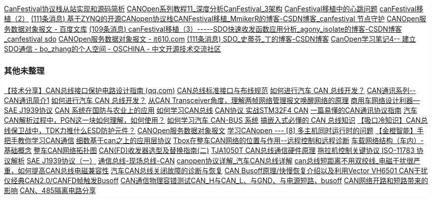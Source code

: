 [CanFestival协议栈从站实现和源码简析](https://blog.csdn.net/sinat_19440229/article/details/86712013)
[CANOpen系列教程11_深度分析CanFestival_3架构](https://blog.csdn.net/ybhuangfugui/article/details/99826257)
[CanFestival移植中的心跳问题](https://blog.csdn.net/zdc1122/article/details/81220580)
[canFestival移植（2）](https://blog.csdn.net/agony_isolate/article/details/106736726)
[(111条消息) 基于ZYNQ的开源CANopen协议栈CANFestival移植_MmikerR的博客-CSDN博客_canfestival 节点守护](https://blog.csdn.net/MmikerR/article/details/106487947?spm=1001.2014.3001.5506)
[CANOpen服务数据对象报文 - 百度文库](https://wenku.baidu.com/view/63617379383567ec102de2bd960590c69ec3d800?pcf=2&bfetype=new&bfetype=new)
[(109条消息) canFestival移植（3）-----SDO快速收发函数应用分析_agony_isolate的博客-CSDN博客_canfestival sdo](https://blog.csdn.net/agony_isolate/article/details/106738590?spm=1001.2014.3001.5506)
[CANOpen服务数据对象报文 - it610.com](https://www.it610.com/article/1290517464798535680.htm)
[(111条消息) SDO_史蒂芬_丁的博客-CSDN博客](https://blog.csdn.net/qq_40104597/article/details/105773842?ops_request_misc=%257B%2522request%255Fid%2522%253A%2522166597385916800184145136%2522%252C%2522scm%2522%253A%252220140713.130102334..%2522%257D&request_id=166597385916800184145136&biz_id=0&utm_medium=distribute.pc_search_result.none-task-blog-2~all~baidu_landing_v2~default-1-105773842-null-null.142%5Ev57%5Econtrol_1,201%5Ev3%5Eadd_ask&utm_term=SDOlineToObjdict&spm=1018.2226.3001.4187)
[CanOpen学习笔记4-- 建立SDO通信 - bo_zhang的个人空间 - OSCHINA - 中文开源技术交流社区](https://my.oschina.net/u/3583648/blog/1488473)

### 其他未整理

[【技术分享】CAN总线接口保护电路设计指南 (qq.com)](https://mp.weixin.qq.com/s/GeGLQKnx_gXebGBIDuZIkA)
[CAN总线标准接口与布线规范](https://zhuanlan.zhihu.com/p/34333969)
[如何进行汽车 CAN 总线开发？](https://www.zhihu.com/question/35630289/answer/650086824)
[CAN通讯系列--CAN通讯简介1](https://zhuanlan.zhihu.com/p/268498263)
[如何进行汽车 CAN 总线开发？](https://www.zhihu.com/question/35630289/answer/1475265732)
[从CAN Transceiver角度，理解两帧网络管理报文唤醒网络的原理](https://zhuanlan.zhihu.com/p/625621861)
[商用车网络设计利器—SAE J1939协议](https://zhuanlan.zhihu.com/p/234694992)
[CAN 系统在国防与农业上的应用](https://zhuanlan.zhihu.com/p/43802975)
[如何学习CAN总线](https://zhuanlan.zhihu.com/p/30247549)
[CAN协议 实战STM32F4 CAN](https://zhuanlan.zhihu.com/p/618265492)
[一篇易懂的CAN通讯协议指南](https://zhuanlan.zhihu.com/p/447272040)
[汽车CAN解析过程中，PGN这一块如何理解，如何使用？](https://www.zhihu.com/question/57714760/answer/975529350)
[如何学习汽车 CAN-BUS 系统](https://www.zhihu.com/question/24085250/answer/38829244)
[搞嵌入式必懂的 CAN 总线知识](https://zhuanlan.zhihu.com/p/651301139)
[【吸口冷知识】CAN总线保卫战中，TDK力推什么ESD防护元件？](https://www.bilibili.com/video/BV1Lw411n7ik/)
[CANOpen服务数据对象报文](https://blog.csdn.net/android_lover2014/article/details/80009098)
[学习CANopen --- [8] 多主机同时运行时的问题](https://blog.csdn.net/whahu1989/article/details/127192507)
[【金橙智能】手把手教你学习CAN通信](https://www.bilibili.com/video/BV1214y1c7Ut/) 
[细数基于can之上的应用层协议](https://blog.csdn.net/HandsomeHong/article/details/123307202)
[Tbox在整车CAN网络的位置与作用--远程控制和远程诊断](https://blog.csdn.net/Cheatscat/article/details/108151542)
[车载网络结构（车内）-基础概念](https://blog.csdn.net/lamanchas/article/details/121880449)
[整车CAN网络拓扑图](https://blog.csdn.net/ChenGuiGan/article/details/88060299)
[CAN(FD)收发器选型及替换指南(二)](https://blog.csdn.net/bjxdbz/article/details/124435792)
[TJA1050T CAN总线通信硬件原理](https://blog.csdn.net/passerbyyuan/article/details/51671563)
[拖拉机控制关键协议 ISO-11783 协议解析](https://blog.csdn.net/zvvzxzko2006/article/details/109050242)
[SAE J1939协议（一）](https://blog.csdn.net/Bruce_Qee/article/details/117608885)
[通信总线-现场总线-CAN](https://blog.csdn.net/qq_28514991/article/details/101350628)
[canopen协议详解_汽车CAN总线详解](https://blog.csdn.net/weixin_39940714/article/details/110596986)
[can总线短距离不用双绞线_电磁干扰很严重，如何提高CAN总线电磁兼容性](https://blog.csdn.net/weixin_39527292/article/details/111486998)
[汽车CAN总线关闭故障的诊断与恢复](https://blog.csdn.net/bonson2004/article/details/68924343)
[CAN Busoff原理/快慢恢复介绍以及利用Vector VH6501 CAN干扰仪经典CAN2.0/CANFD帧触发Busoff](https://blog.csdn.net/qfmzhu/article/details/107335763)
[CAN通信物理容错测试CAN_H与CAN_L、与GND、与电源短路，busoff](https://blog.csdn.net/weixin_44283390/article/details/128398383)
[CAN网络开路和短路带来的影响](https://blog.csdn.net/meteorite91/article/details/69153531)
[CAN、485隔离电路分享](https://blog.csdn.net/qq_15181569/article/details/111028147)
